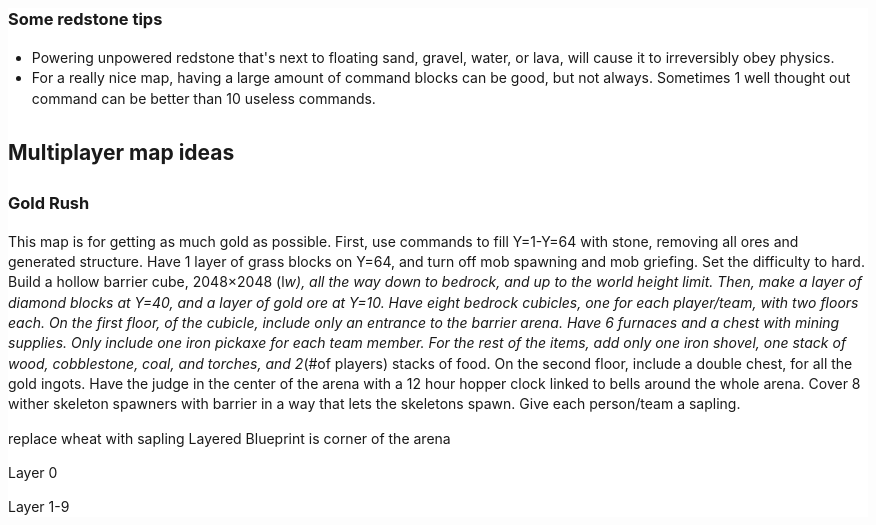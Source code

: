 ### Some redstone tips
- Powering unpowered redstone that's next to floating sand, gravel, water, or lava, will cause it to irreversibly obey physics.
- For a really nice map, having a large amount of command blocks can be good, but not always.  Sometimes 1 well thought out command can be better than 10 useless commands.

## Multiplayer map ideas
### Gold Rush
This map is for getting as much gold as possible. First, use commands to fill Y=1-Y=64 with stone, removing all ores and generated structure. Have 1 layer of grass blocks on Y=64, and turn off mob spawning and mob griefing. Set the difficulty to hard. Build a hollow barrier cube, 2048×2048 (l*w), all the way down to bedrock, and up to the world height limit. Then, make a layer of diamond blocks at Y=40, and a layer of gold ore at Y=10. Have eight bedrock cubicles, one for each player/team, with two floors each. On the first floor, of the cubicle, include only an entrance to the barrier arena. Have 6 furnaces and a chest with mining supplies. Only include one iron pickaxe for each team member. For the rest of the items, add only one iron shovel, one stack of wood, cobblestone, coal, and torches, and 2*(#of players) stacks of food. On the second floor, include a double chest, for all the gold ingots. Have the judge in the center of the arena with a 12 hour hopper clock linked to bells around the whole arena. Cover 8 wither skeleton spawners with barrier in a way that lets the skeletons spawn. Give each person/team a sapling.

replace wheat with sapling
Layered Blueprint is corner of the arena

Layer 0



































Layer 1-9







